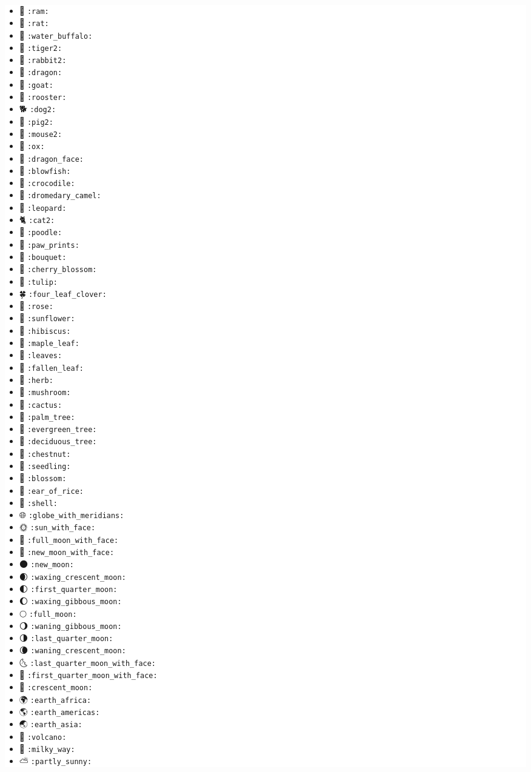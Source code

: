-   🐏 `:ram:`
-   🐀 `:rat:`
-   🐃 `:water_buffalo:`
-   🐅 `:tiger2:`
-   🐇 `:rabbit2:`
-   🐉 `:dragon:`
-   🐐 `:goat:`
-   🐓 `:rooster:`
-   🐕 `:dog2:`
-   🐖 `:pig2:`
-   🐁 `:mouse2:`
-   🐂 `:ox:`
-   🐲 `:dragon_face:`
-   🐡 `:blowfish:`
-   🐊 `:crocodile:`
-   🐪 `:dromedary_camel:`
-   🐆 `:leopard:`
-   🐈 `:cat2:`
-   🐩 `:poodle:`
-   🐾 `:paw_prints:`
-   💐 `:bouquet:`
-   🌸 `:cherry_blossom:`
-   🌷 `:tulip:`
-   🍀 `:four_leaf_clover:`
-   🌹 `:rose:`
-   🌻 `:sunflower:`
-   🌺 `:hibiscus:`
-   🍁 `:maple_leaf:`
-   🍃 `:leaves:`
-   🍂 `:fallen_leaf:`
-   🌿 `:herb:`
-   🍄 `:mushroom:`
-   🌵 `:cactus:`
-   🌴 `:palm_tree:`
-   🌲 `:evergreen_tree:`
-   🌳 `:deciduous_tree:`
-   🌰 `:chestnut:`
-   🌱 `:seedling:`
-   🌼 `:blossom:`
-   🌾 `:ear_of_rice:`
-   🐚 `:shell:`
-   🌐 `:globe_with_meridians:`
-   🌞 `:sun_with_face:`
-   🌝 `:full_moon_with_face:`
-   🌚 `:new_moon_with_face:`
-   🌑 `:new_moon:`
-   🌒 `:waxing_crescent_moon:`
-   🌓 `:first_quarter_moon:`
-   🌔 `:waxing_gibbous_moon:`
-   🌕 `:full_moon:`
-   🌖 `:waning_gibbous_moon:`
-   🌗 `:last_quarter_moon:`
-   🌘 `:waning_crescent_moon:`
-   🌜 `:last_quarter_moon_with_face:`
-   🌛 `:first_quarter_moon_with_face:`
-   🌙 `:crescent_moon:`
-   🌍 `:earth_africa:`
-   🌎 `:earth_americas:`
-   🌏 `:earth_asia:`
-   🌋 `:volcano:`
-   🌌 `:milky_way:`
-   ⛅ `:partly_sunny:`
